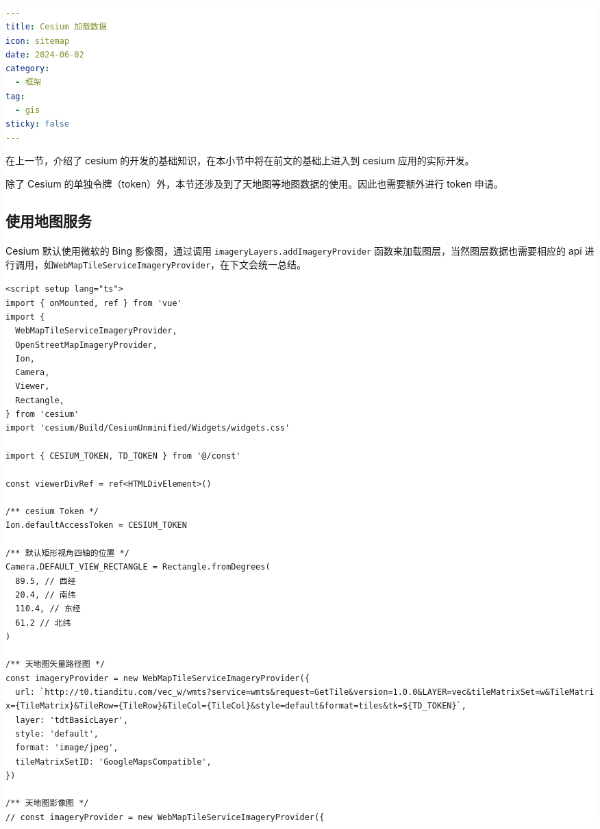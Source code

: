 ```yaml
---
title: Cesium 加载数据
icon: sitemap
date: 2024-06-02
category:
  - 框架
tag:
  - gis
sticky: false
---
```


在上一节，介绍了 cesium 的开发的基础知识，在本小节中将在前文的基础上进入到 cesium 应用的实际开发。

除了 Cesium 的单独令牌（token）外，本节还涉及到了天地图等地图数据的使用。因此也需要额外进行 token 申请。

## 使用地图服务

Cesium 默认使用微软的 Bing 影像图，通过调用 `imageryLayers.addImageryProvider` 函数来加载图层，当然图层数据也需要相应的 api 进行调用，如`WebMapTileServiceImageryProvider`，在下文会统一总结。

```vue
<script setup lang="ts">
import { onMounted, ref } from 'vue'
import {
  WebMapTileServiceImageryProvider,
  OpenStreetMapImageryProvider,
  Ion,
  Camera,
  Viewer,
  Rectangle,
} from 'cesium'
import 'cesium/Build/CesiumUnminified/Widgets/widgets.css'

import { CESIUM_TOKEN, TD_TOKEN } from '@/const'

const viewerDivRef = ref<HTMLDivElement>()

/** cesium Token */
Ion.defaultAccessToken = CESIUM_TOKEN

/** 默认矩形视角四轴的位置 */
Camera.DEFAULT_VIEW_RECTANGLE = Rectangle.fromDegrees(
  89.5, // 西经
  20.4, // 南纬
  110.4, // 东经
  61.2 // 北纬
)

/** 天地图矢量路径图 */
const imageryProvider = new WebMapTileServiceImageryProvider({
  url: `http://t0.tianditu.com/vec_w/wmts?service=wmts&request=GetTile&version=1.0.0&LAYER=vec&tileMatrixSet=w&TileMatrix={TileMatrix}&TileRow={TileRow}&TileCol={TileCol}&style=default&format=tiles&tk=${TD_TOKEN}`,
  layer: 'tdtBasicLayer',
  style: 'default',
  format: 'image/jpeg',
  tileMatrixSetID: 'GoogleMapsCompatible',
})

/** 天地图影像图 */
// const imageryProvider = new WebMapTileServiceImageryProvider({
```